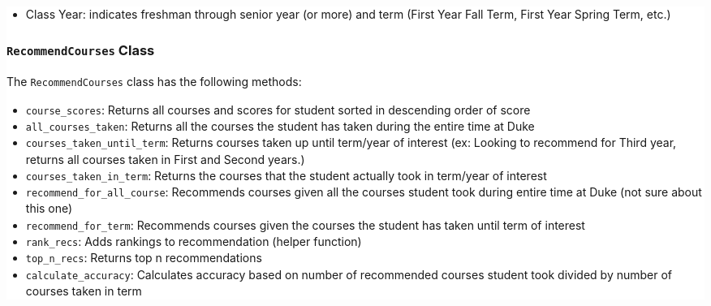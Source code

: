* Class Year:​ indicates freshman through senior year (or more) and term (First Year Fall Term, First Year Spring Term, etc.)

### `RecommendCourses` Class

The `RecommendCourses` class has the following methods:

 - `course_scores`: Returns all courses and scores for student sorted in descending order of score
 - `all_courses_taken`: Returns all the courses the student has taken during the entire time at Duke
 - `courses_taken_until_term`: Returns courses taken up until term/year of interest (ex: Looking to recommend for Third year, returns all courses taken in First and Second years.)
 - `courses_taken_in_term`: Returns the courses that the student actually took in term/year of interest
 - `recommend_for_all_course`: Recommends courses given all the courses student took during entire time at Duke (not sure about this one)
 - `recommend_for_term`: Recommends courses given the courses the student has taken until term of interest
 - `rank_recs`: Adds rankings to recommendation (helper function)
 - `top_n_recs`: Returns top n recommendations
 - `calculate_accuracy`: Calculates accuracy based on number of recommended courses student took divided by number of courses taken in term
